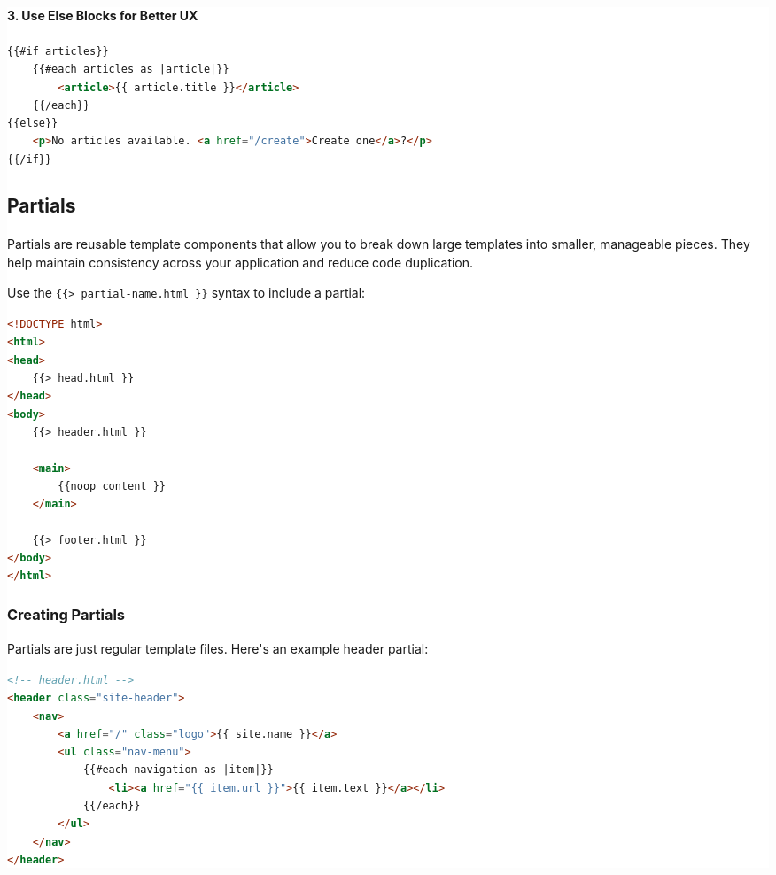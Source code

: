 #### 3. Use Else Blocks for Better UX

```html
{{#if articles}}
    {{#each articles as |article|}}
        <article>{{ article.title }}</article>
    {{/each}}
{{else}}
    <p>No articles available. <a href="/create">Create one</a>?</p>
{{/if}}
```

## Partials
Partials are reusable template components that allow you to break down large templates into smaller, manageable pieces. They help maintain consistency across your application and reduce code duplication.

Use the `{{> partial-name.html }}` syntax to include a partial:

```html
<!DOCTYPE html>
<html>
<head>
    {{> head.html }}
</head>
<body>
    {{> header.html }}
    
    <main>
        {{noop content }}
    </main>
    
    {{> footer.html }}
</body>
</html>
```

### Creating Partials
Partials are just regular template files. Here's an example header partial:

```html
<!-- header.html -->
<header class="site-header">
    <nav>
        <a href="/" class="logo">{{ site.name }}</a>
        <ul class="nav-menu">
            {{#each navigation as |item|}}
                <li><a href="{{ item.url }}">{{ item.text }}</a></li>
            {{/each}}
        </ul>
    </nav>
</header>
```
